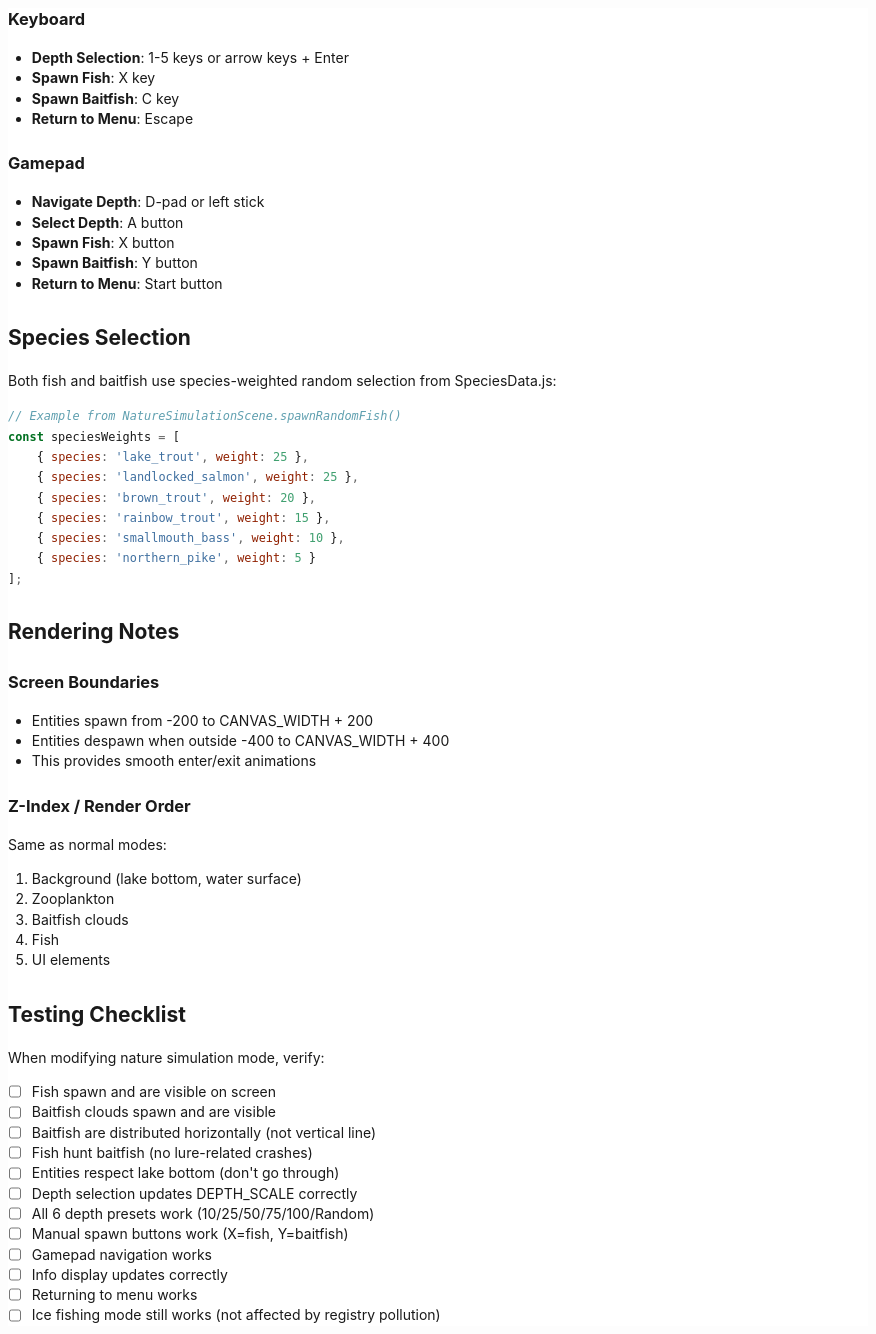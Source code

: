 ### Keyboard
- **Depth Selection**: 1-5 keys or arrow keys + Enter
- **Spawn Fish**: X key
- **Spawn Baitfish**: C key
- **Return to Menu**: Escape

### Gamepad
- **Navigate Depth**: D-pad or left stick
- **Select Depth**: A button
- **Spawn Fish**: X button
- **Spawn Baitfish**: Y button
- **Return to Menu**: Start button

## Species Selection

Both fish and baitfish use species-weighted random selection from SpeciesData.js:

```javascript
// Example from NatureSimulationScene.spawnRandomFish()
const speciesWeights = [
    { species: 'lake_trout', weight: 25 },
    { species: 'landlocked_salmon', weight: 25 },
    { species: 'brown_trout', weight: 20 },
    { species: 'rainbow_trout', weight: 15 },
    { species: 'smallmouth_bass', weight: 10 },
    { species: 'northern_pike', weight: 5 }
];
```

## Rendering Notes

### Screen Boundaries
- Entities spawn from -200 to CANVAS_WIDTH + 200
- Entities despawn when outside -400 to CANVAS_WIDTH + 400
- This provides smooth enter/exit animations

### Z-Index / Render Order
Same as normal modes:
1. Background (lake bottom, water surface)
2. Zooplankton
3. Baitfish clouds
4. Fish
5. UI elements

## Testing Checklist

When modifying nature simulation mode, verify:

- [ ] Fish spawn and are visible on screen
- [ ] Baitfish clouds spawn and are visible
- [ ] Baitfish are distributed horizontally (not vertical line)
- [ ] Fish hunt baitfish (no lure-related crashes)
- [ ] Entities respect lake bottom (don't go through)
- [ ] Depth selection updates DEPTH_SCALE correctly
- [ ] All 6 depth presets work (10/25/50/75/100/Random)
- [ ] Manual spawn buttons work (X=fish, Y=baitfish)
- [ ] Gamepad navigation works
- [ ] Info display updates correctly
- [ ] Returning to menu works
- [ ] Ice fishing mode still works (not affected by registry pollution)
